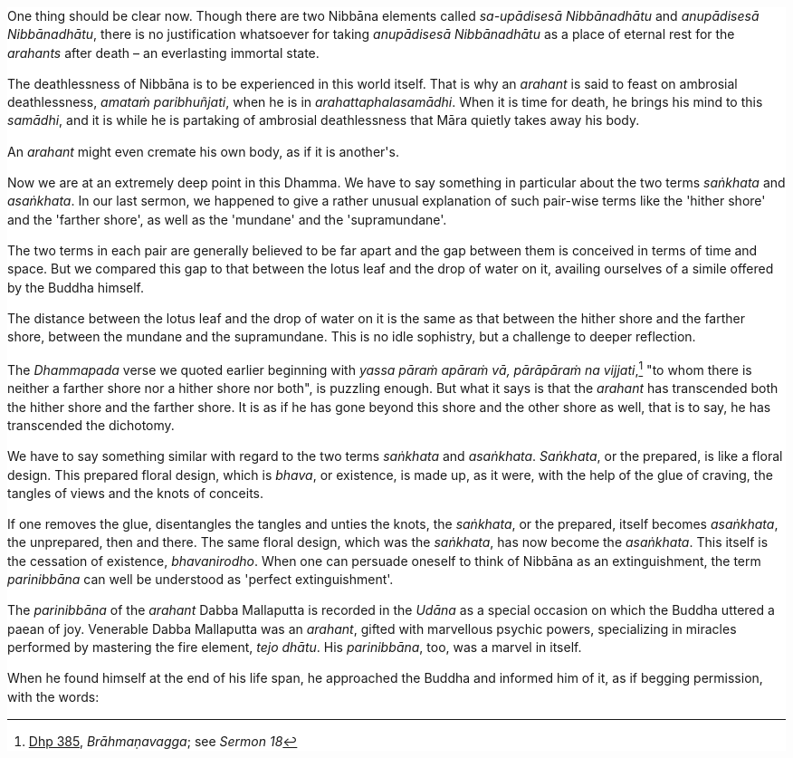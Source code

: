 One thing should be clear now. Though there are two Nibbāna elements called
*sa-upādisesā Nibbānadhātu* and *anupādisesā Nibbānadhātu*, there is no
justification whatsoever for taking *anupādisesā Nibbānadhātu* as a place of
eternal rest for the *arahants* after death – an everlasting immortal state.

The deathlessness of Nibbāna is to be experienced in this world itself. That is
why an *arahant* is said to feast on ambrosial deathlessness, *amataṁ
paribhuñjati*, when he is in *arahattaphalasamādhi*. When it is time for death,
he brings his mind to this *samādhi*, and it is while he is partaking of
ambrosial deathlessness that Māra quietly takes away his body.

An *arahant* might even cremate his own body, as if it is another's.

Now we are at an extremely deep point in this Dhamma. We have to say something
in particular about the two terms *saṅkhata* and *asaṅkhata*. In our last
sermon, we happened to give a rather unusual explanation of such pair-wise terms
like the 'hither shore' and the 'farther shore', as well as the 'mundane' and
the 'supramundane'.

The two terms in each pair are generally believed to be far apart and the gap
between them is conceived in terms of time and space. But we compared this gap
to that between the lotus leaf and the drop of water on it, availing ourselves
of a simile offered by the Buddha himself.

The distance between the lotus leaf and the drop of water on it is the same as
that between the hither shore and the farther shore, between the mundane and the
supramundane. This is no idle sophistry, but a challenge to deeper reflection.

The *Dhammapada* verse we quoted earlier beginning with *yassa pāraṁ apāraṁ vā,
pārāpāraṁ na vijjati*,[^fn659] "to whom there is neither a farther shore nor a
hither shore nor both", is puzzling enough. But what it says is that the
*arahant* has transcended both the hither shore and the farther shore. It is as
if he has gone beyond this shore and the other shore as well, that is to say, he
has transcended the dichotomy.

We have to say something similar with regard to the two terms *saṅkhata* and
*asaṅkhata*. *Saṅkhata*, or the prepared, is like a floral design. This prepared
floral design, which is *bhava*, or existence, is made up, as it were, with the
help of the glue of craving, the tangles of views and the knots of conceits.

If one removes the glue, disentangles the tangles and unties the knots, the
*saṅkhata*, or the prepared, itself becomes *asaṅkhata*, the unprepared, then
and there. The same floral design, which was the *saṅkhata*, has now become the
*asaṅkhata*. This itself is the cessation of existence, *bhavanirodho*. When one
can persuade oneself to think of Nibbāna as an extinguishment, the term
*parinibbāna* can well be understood as 'perfect extinguishment'.

The *parinibbāna* of the *arahant* Dabba Mallaputta is recorded in the *Udāna*
as a special occasion on which the Buddha uttered a paean of joy. Venerable
Dabba Mallaputta was an *arahant*, gifted with marvellous psychic powers,
specializing in miracles performed by mastering the fire element, *tejo dhātu*.
His *parinibbāna*, too, was a marvel in itself.

When he found himself at the end of his life span, he approached the Buddha and
informed him of it, as if begging permission, with the words:


[^fn637]: [MN 64 / M I 436](https://suttacentral.net/mn64/pli/ms), *Mahāmālunkyasutta*
[^fn638]: [AN 6.43 / A III 347](https://suttacentral.net/an6.43/pli/ms), *Nāgasutta*
[^fn639]: [MN 140 / M III 245](https://suttacentral.net/mn140/pli/ms), *Dhātuvibhaṅgasutta*
[^fn640]: [Thag 4.8 / Th 298](https://suttacentral.net/thag4.8/pli/ms), *Rāhulatheragāthā*
[^fn641]: E.g. [MN 106 / M II 265](https://suttacentral.net/mn106/pli/ms), *Āneñjasappāyasutta*
[^fn642]: M I 147, *Rathavinītasutta*
[^fn643]: S I 194, *Moggallānasutta*
[^fn644]: Bv-a 252
[^fn645]: [Iti 73 / It 62](https://suttacentral.net/iti73/pli/ms), *Santatarasutta*, see *Sermon 17*
[^fn646]: S IV 204, *Samādhisutta*
[^fn647]: Ps III 115, *aṭṭhakathā* on MN 59, *Bahuvedanīyasutta*
[^fn648]: E.g. at Mp I 91
[^fn649]: [MN 140 / M III 245](https://suttacentral.net/mn140/pli/ms), *Dhātuvibhaṅgasutta*
[^fn650]: It 39, *Nibbānadhātusutta*, see *Sermon 18*
[^fn651]: [AN 10.7 / A V 9](https://suttacentral.net/an10.7/pli/ms), *Sāriputtasutta*
[^fn652]: [DN 16 / D II 157](https://suttacentral.net/dn16/pli/ms), *Mahāparinibbānasutta*
[^fn653]: Sv II 595
[^fn654]: *Devadattaṁ ārabbha* at Dhp-a I 133 and Ja I 142
[^fn655]: S IV 371, *Asaṅkhatasaṁyutta*
[^fn656]: A III 39, *Sīhasenāpatisutta*
[^fn657]: Dhp 97, *Arahantavagga*
[^fn658]: It 39, *Nibbānadhātusutta*
[^fn659]: [Dhp 385](https://suttacentral.net/dhp383-423/pli/ms), *Brāhmaṇavagga*; see *Sermon 18*
[^fn660]: [Ud 8.9 / Ud 92](https://suttacentral.net/ud8.9/pli/ms), *Paṭhamadabbasutta*
[^fn661]: [Ud 8.10 / Ud 93](https://suttacentral.net/ud8.10/pli/ms), *Dutiyadabbasutta*
[^fn662]: Ud-a 435
[^fn663]: Dhp 308, *Nirayavagga*
[^fn664]: [Ud 8.2 / Ud 80](https://suttacentral.net/ud8.2/pli/ms), *Paṭhamanibbānapaṭisaṁyuttasutta*, see *Sermon 17*
[^fn665]: [MN 22 / M I 140](https://suttacentral.net/mn22/pli/ms), *Alagaddūpamasutta*
[^fn666]: Sv II 635